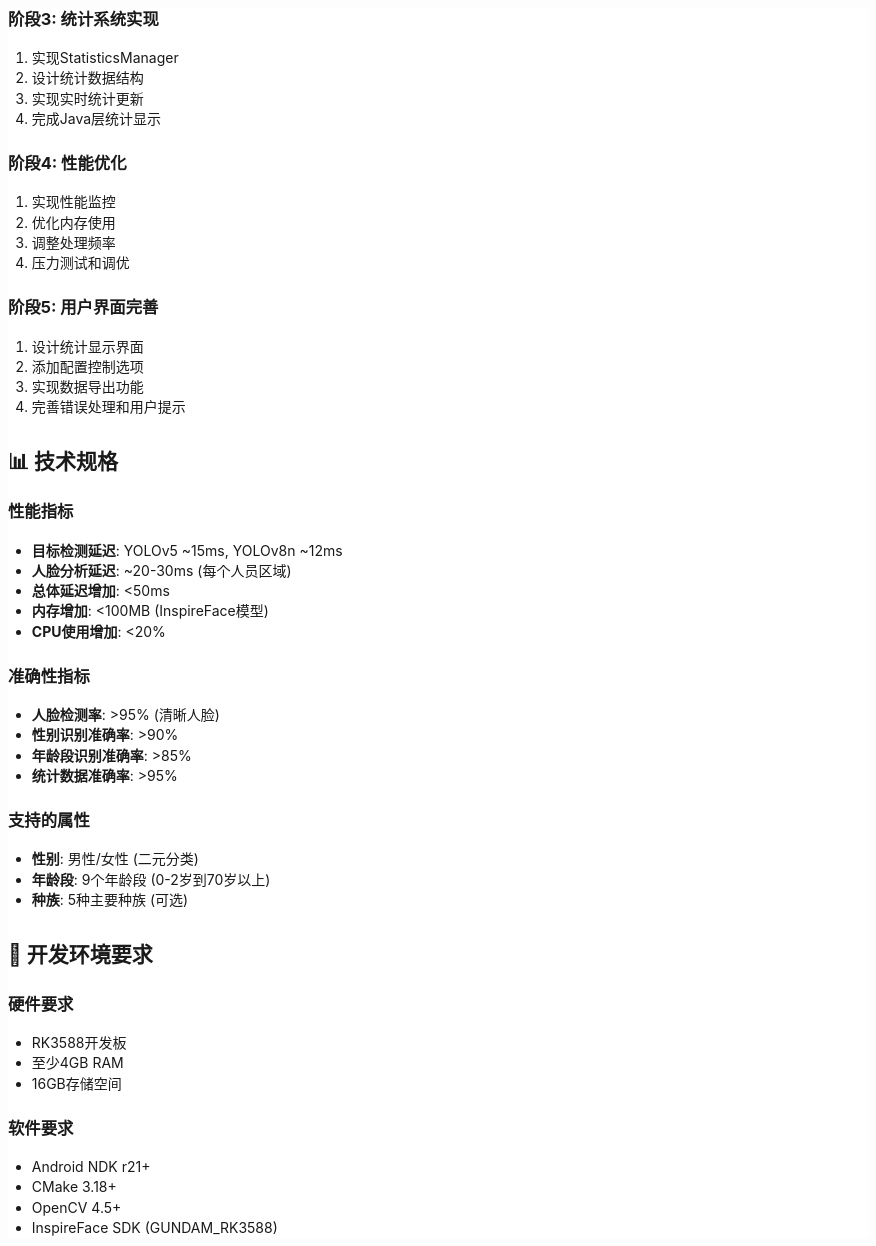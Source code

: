 ### **阶段3: 统计系统实现**
1. 实现StatisticsManager
2. 设计统计数据结构
3. 实现实时统计更新
4. 完成Java层统计显示

### **阶段4: 性能优化**
1. 实现性能监控
2. 优化内存使用
3. 调整处理频率
4. 压力测试和调优

### **阶段5: 用户界面完善**
1. 设计统计显示界面
2. 添加配置控制选项
3. 实现数据导出功能
4. 完善错误处理和用户提示

## 📊 **技术规格**

### **性能指标**
- **目标检测延迟**: YOLOv5 ~15ms, YOLOv8n ~12ms
- **人脸分析延迟**: ~20-30ms (每个人员区域)
- **总体延迟增加**: <50ms
- **内存增加**: <100MB (InspireFace模型)
- **CPU使用增加**: <20%

### **准确性指标**
- **人脸检测率**: >95% (清晰人脸)
- **性别识别准确率**: >90%
- **年龄段识别准确率**: >85%
- **统计数据准确率**: >95%

### **支持的属性**
- **性别**: 男性/女性 (二元分类)
- **年龄段**: 9个年龄段 (0-2岁到70岁以上)
- **种族**: 5种主要种族 (可选)

## 🔧 **开发环境要求**

### **硬件要求**
- RK3588开发板
- 至少4GB RAM
- 16GB存储空间

### **软件要求**
- Android NDK r21+
- CMake 3.18+
- OpenCV 4.5+
- InspireFace SDK (GUNDAM_RK3588)
